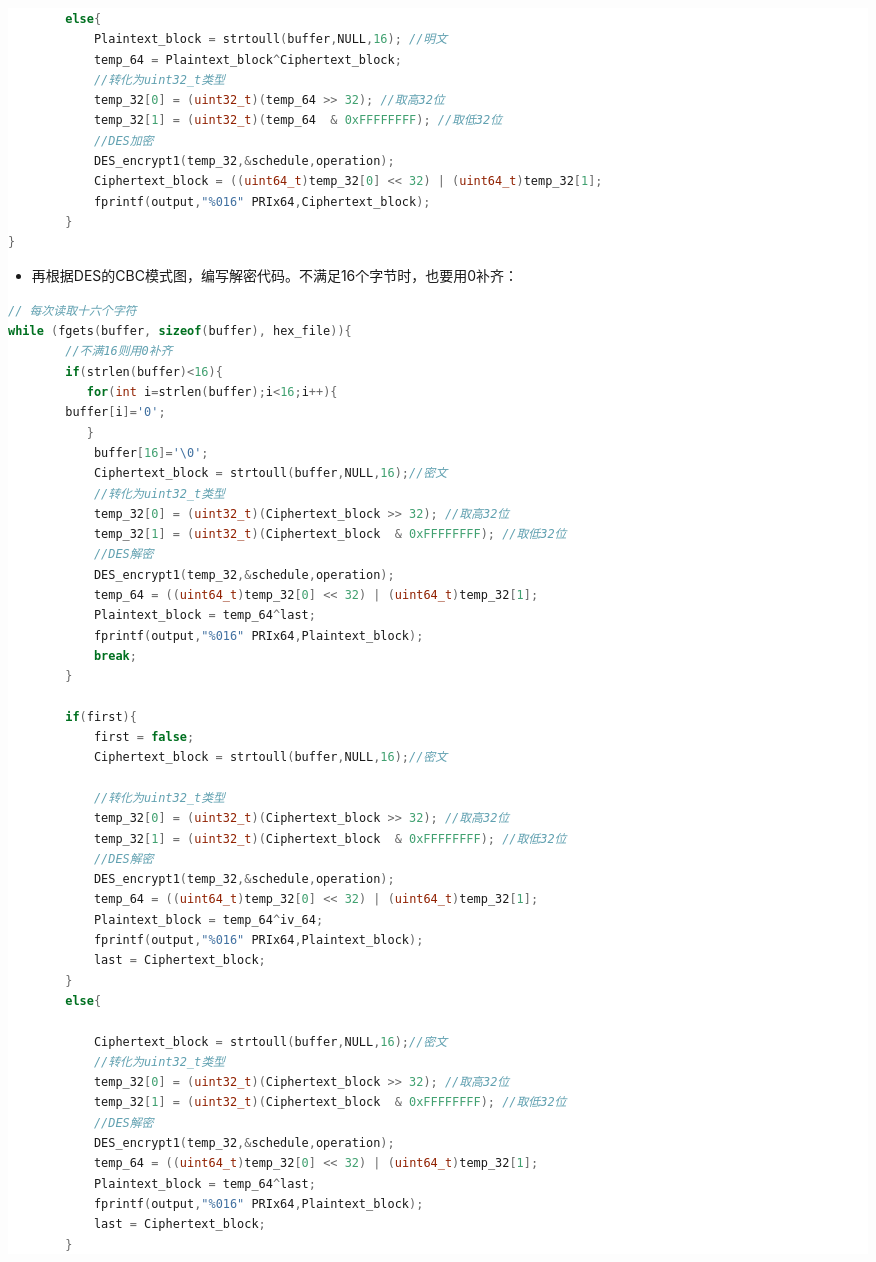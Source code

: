 ```C
		else{
		    Plaintext_block = strtoull(buffer,NULL,16); //明文
		    temp_64 = Plaintext_block^Ciphertext_block;
		    //转化为uint32_t类型
		    temp_32[0] = (uint32_t)(temp_64 >> 32); //取高32位
		    temp_32[1] = (uint32_t)(temp_64  & 0xFFFFFFFF); //取低32位
		    //DES加密
		    DES_encrypt1(temp_32,&schedule,operation);
		    Ciphertext_block = ((uint64_t)temp_32[0] << 32) | (uint64_t)temp_32[1]; 
		    fprintf(output,"%016" PRIx64,Ciphertext_block);
		}
}
```

- 再根据DES的CBC模式图，编写解密代码。不满足16个字节时，也要用0补齐：

```C
// 每次读取十六个字符
while (fgets(buffer, sizeof(buffer), hex_file)){
	    //不满16则用0补齐
	    if(strlen(buffer)<16){
	       for(int i=strlen(buffer);i<16;i++){
		buffer[i]='0';
	       }
		    buffer[16]='\0';
		    Ciphertext_block = strtoull(buffer,NULL,16);//密文
		    //转化为uint32_t类型
		    temp_32[0] = (uint32_t)(Ciphertext_block >> 32); //取高32位
		    temp_32[1] = (uint32_t)(Ciphertext_block  & 0xFFFFFFFF); //取低32位
		    //DES解密
		    DES_encrypt1(temp_32,&schedule,operation);
		    temp_64 = ((uint64_t)temp_32[0] << 32) | (uint64_t)temp_32[1]; 
		    Plaintext_block = temp_64^last;
		    fprintf(output,"%016" PRIx64,Plaintext_block);
            break;
	    }

		if(first){
		    first = false;
		    Ciphertext_block = strtoull(buffer,NULL,16);//密文
		    
		    //转化为uint32_t类型
		    temp_32[0] = (uint32_t)(Ciphertext_block >> 32); //取高32位
		    temp_32[1] = (uint32_t)(Ciphertext_block  & 0xFFFFFFFF); //取低32位
		    //DES解密
		    DES_encrypt1(temp_32,&schedule,operation);
		    temp_64 = ((uint64_t)temp_32[0] << 32) | (uint64_t)temp_32[1]; 
		    Plaintext_block = temp_64^iv_64; 
		    fprintf(output,"%016" PRIx64,Plaintext_block);
		    last = Ciphertext_block;
		}  
		else{

		    Ciphertext_block = strtoull(buffer,NULL,16);//密文  
		    //转化为uint32_t类型
		    temp_32[0] = (uint32_t)(Ciphertext_block >> 32); //取高32位
		    temp_32[1] = (uint32_t)(Ciphertext_block  & 0xFFFFFFFF); //取低32位
		    //DES解密
		    DES_encrypt1(temp_32,&schedule,operation);
		    temp_64 = ((uint64_t)temp_32[0] << 32) | (uint64_t)temp_32[1]; 
		    Plaintext_block = temp_64^last;
		    fprintf(output,"%016" PRIx64,Plaintext_block);
		    last = Ciphertext_block;
		}
```